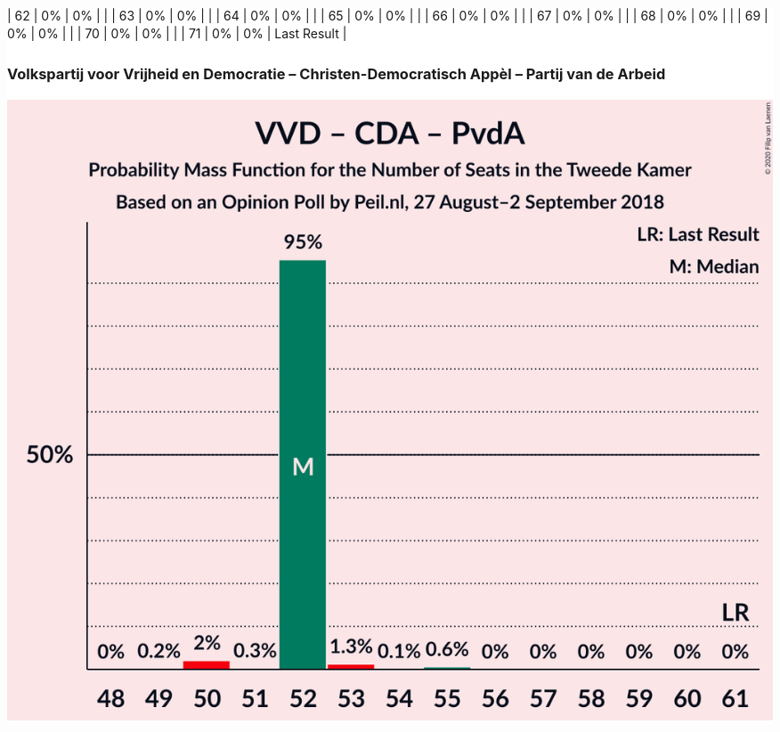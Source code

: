 | 62 | 0% | 0% |  |
| 63 | 0% | 0% |  |
| 64 | 0% | 0% |  |
| 65 | 0% | 0% |  |
| 66 | 0% | 0% |  |
| 67 | 0% | 0% |  |
| 68 | 0% | 0% |  |
| 69 | 0% | 0% |  |
| 70 | 0% | 0% |  |
| 71 | 0% | 0% | Last Result |

### Volkspartij voor Vrijheid en Democratie – Christen-Democratisch Appèl – Partij van de Arbeid

![Graph with seats probability mass function not yet produced](2018-09-02-Peilnl-coalitions-seats-pmf-vvd–cda–pvda.png "Seats Probability Mass Function")
